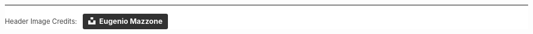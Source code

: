 ----

<span style="font-size: 0.8em;opacity:0.8;">Header Image Credits: &nbsp; <a style="background-color:black;color:white;text-decoration:none;padding:4px 6px;font-family:-apple-system, BlinkMacSystemFont, &quot;San Francisco&quot;, &quot;Helvetica Neue&quot;, Helvetica, Ubuntu, Roboto, Noto, &quot;Segoe UI&quot;, Arial, sans-serif;font-size:12px;font-weight:bold;line-height:1.2;display:inline-block;border-radius:3px" href="https://unsplash.com/@eugi1492?utm_medium=referral&amp;utm_campaign=photographer-credit&amp;utm_content=creditBadge" target="_blank" rel="noopener noreferrer" title="Download free do whatever you want high-resolution photos from Eugenio Mazzone"><span style="display:inline-block;padding:2px 3px"><svg xmlns="http://www.w3.org/2000/svg" style="height:12px;width:auto;position:relative;vertical-align:middle;top:-2px;fill:white" viewBox="0 0 32 32"><title>unsplash-logo</title><path d="M10 9V0h12v9H10zm12 5h10v18H0V14h10v9h12v-9z"></path></svg></span><span style="display:inline-block;padding:2px 3px">Eugenio Mazzone</span></a></span>

